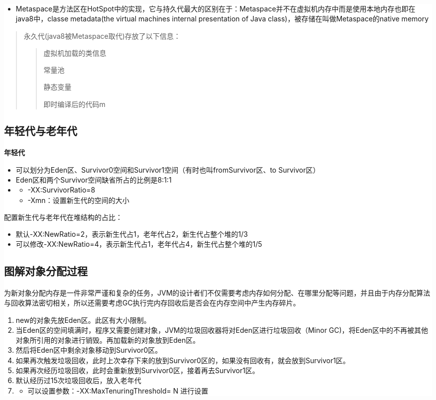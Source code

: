   - Metaspace是方法区在HotSpot中的实现，它与持久代最大的区别在于：Metaspace并不在虚拟机内存中而是使用本地内存也即在java8中，classe metadata(the virtual machines internal presentation of Java class)，被存储在叫做Metaspace的native memory

> 永久代(java8被Metaspace取代)存放了以下信息：
>
> > 虚拟机加载的类信息
> >
> > 常量池
> >
> > 静态变量
> >
> > 即时编译后的代码m

## 年轻代与老年代

**年轻代** 

- 可以划分为Eden区、Survivor0空间和Survivor1空间（有时也叫fromSurvivor区、to Survivor区）
- Eden区和两个Survivor空间缺省所占的比例是8:1:1
- - -XX:SurvivorRatio=8
  - -Xmn：设置新生代的空间的大小

配置新生代与老年代在堆结构的占比：

- 默认-XX:NewRatio=2，表示新生代占1，老年代占2，新生代占整个堆的1/3
- 可以修改-XX:NewRatio=4，表示新生代占1，老年代占4，新生代占整个堆的1/5

## 图解对象分配过程

为新对象分配内存是一件非常严谨和复杂的任务，JVM的设计者们不仅需要考虑内存如何分配、在哪里分配等问题，并且由于内存分配算法与回收算法密切相关，所以还需要考虑GC执行完内存回收后是否会在内存空间中产生内存碎片。

1. new的对象先放Eden区。此区有大小限制。
2. 当Eden区的空间填满时，程序又需要创建对象，JVM的垃圾回收器将对Eden区进行垃圾回收（Minor GC)，将Eden区中的不再被其他对象所引用的对象进行销毁。再加载新的对象放到Eden区。
3. 然后将Eden区中剩余对象移动到Survivor0区。
4. 如果再次触发垃圾回收，此时上次幸存下来的放到Survivor0区的，如果没有回收有，就会放到Survivor1区。
5. 如果再次经历垃圾回收，此时会重新放到Survivor0区，接着再去Survivor1区。
6. 默认经历过15次垃圾回收后，放入老年代
7. - 可以设置参数：-XX:MaxTenuringThreshold= N 进行设置


